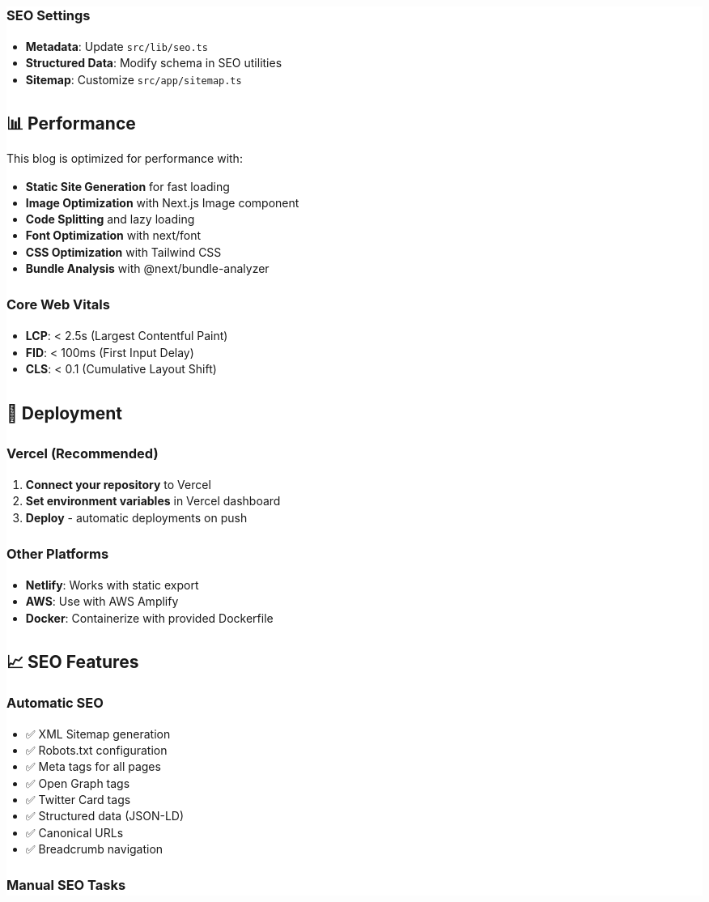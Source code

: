 ### SEO Settings

- **Metadata**: Update `src/lib/seo.ts`
- **Structured Data**: Modify schema in SEO utilities
- **Sitemap**: Customize `src/app/sitemap.ts`

## 📊 Performance

This blog is optimized for performance with:

- **Static Site Generation** for fast loading
- **Image Optimization** with Next.js Image component
- **Code Splitting** and lazy loading
- **Font Optimization** with next/font
- **CSS Optimization** with Tailwind CSS
- **Bundle Analysis** with @next/bundle-analyzer

### Core Web Vitals

- **LCP**: < 2.5s (Largest Contentful Paint)
- **FID**: < 100ms (First Input Delay)
- **CLS**: < 0.1 (Cumulative Layout Shift)

## 🚀 Deployment

### Vercel (Recommended)

1. **Connect your repository** to Vercel
2. **Set environment variables** in Vercel dashboard
3. **Deploy** - automatic deployments on push

### Other Platforms

- **Netlify**: Works with static export
- **AWS**: Use with AWS Amplify
- **Docker**: Containerize with provided Dockerfile

## 📈 SEO Features

### Automatic SEO

- ✅ XML Sitemap generation
- ✅ Robots.txt configuration
- ✅ Meta tags for all pages
- ✅ Open Graph tags
- ✅ Twitter Card tags
- ✅ Structured data (JSON-LD)
- ✅ Canonical URLs
- ✅ Breadcrumb navigation

### Manual SEO Tasks
